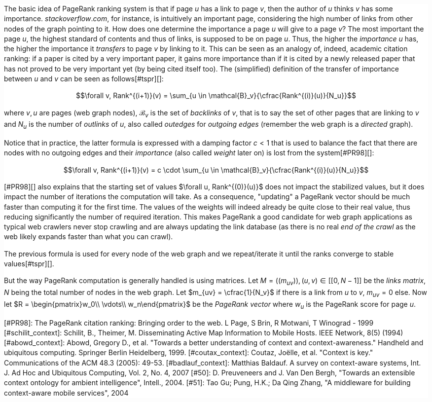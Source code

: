 The basic idea of PageRank ranking system is that if page $u$ has a link to page $v$, then the author of $u$ thinks $v$
has some importance. $stackoverflow.com$, for instance, is intuitively an important page, considering the high number of
links from other nodes of the graph pointing to it. How does one determine the importance a page $u$ will give to a page
$v$? The most important the page $u$, the highest standard of contents and thus of links, is supposed to be on page $u$.
Thus, the higher the _importance_ $u$ has, the higher the importance it _transfers_ to page $v$ by linking to it. This
can be seen as an analogy of, indeed, academic citation ranking: if a paper is cited by a very important paper, it gains
more importance than if it is cited by a newly released paper that has not proved to be very important yet (by being
cited  itself too). The (simplified) definition of the transfer of importance between $u$ and $v$ can be seen as
follows[#tspr][]:

$$\forall v, Rank^{(i+1)}(v) = \sum_{u \in \mathcal{B}_v}{\cfrac{Rank^{(i)}(u)}{N_u}}$$

where $v, u$ are pages (web graph nodes), $\mathcal{B}_v$ is the set of _backlinks_ of $v$, that is to say the set of
other pages that are linking to $v$ and $N_u$ is the number of _outlinks_ of $u$, also called _outedges_ for _outgoing
edges_ (remember the web graph is a _directed_ graph).



Notice that in practice, the latter formula is expressed with a damping factor $c < 1$ that is used to balance the fact
that there are nodes with no outgoing edges and their _importance_ (also called _weight_ later on) is lost from the
system[#PR98][]:

$$\forall v, Rank^{(i+1)}(v) = c \cdot \sum_{u \in \mathcal{B}_v}{\cfrac{Rank^{(i)}(u)}{N_u}}$$

[#PR98][] also explains that the starting set of values $\forall u, Rank^{(0)}(u)}$ does not impact the stabilized
values, but it does impact the number of iterations the computation will take. As a consequence, "updating" a PageRank
vector should be much faster than computing it for the first time. The values of the weights will indeed already be
quite close to their real value, thus reducing significantly the number of required iteration. This makes PageRank a
good candidate for web graph applications as typical web crawlers never stop crawling and are always updating the link
database (as there is no real _end of the crawl_ as the web likely expands faster than what you can crawl).

The previous formula is used for every node of the web graph and we repeat/iterate it until the ranks converge to stable
values[#tspr][].

But the way PageRank computation is generally handled is using matrices. 
Let $M = ((m_{uv})), (u,v) \in [[0, N-1]]$ be the _links matrix_, $N$ being the total number of nodes
in the web graph. Let $m_{uv} = \cfrac{1}{N_v}$ if there is a link from $u$ to $v$, $m_{uv} = 0$ else.
Now let $R = \begin{pmatrix}w_0\\ \vdots\\ w_n\end{pmatrix}$ be the _PageRank vector_ where $w_u$ is the PageRank score
for page $u$.


[#PR98]: The PageRank citation ranking: Bringing order to the web. L Page, S Brin, R Motwani, T Winograd - 1999
[#schilit_context]: Schilit, B., Theimer, M. Disseminating Active Map Information to Mobile Hosts. IEEE Network, 8(5) (1994)
[#abowd_context]: Abowd, Gregory D., et al. "Towards a better understanding of context and context-awareness." Handheld and ubiquitous computing. Springer Berlin Heidelberg, 1999.
[#coutax_context]: Coutaz, Joëlle, et al. "Context is key." Communications of the ACM 48.3 (2005): 49-53.
[#badlauf_context]: Matthias Baldauf. A survey on context-aware systems, Int. J. Ad Hoc and Ubiquitous Computing, Vol. 2, No. 4, 2007
[#50]: D. Preuveneers and J. Van Den Bergh, "Towards an extensible context ontology for ambient intelligence", Intell., 2004.
[#51]: Tao Gu; Pung, H.K.; Da Qing Zhang, "A middleware for building context-aware mobile services", 2004
[^pizzagoogle]: "pizza" on Google.com returns $203,000,000$ results as of August $21^{th}$, 2014.
[#armstrong]: Robert Armstrong, Dayne Freitag, Thorsten Joachims, and Tom Mitchell. WebWatcher: a learning apprentice
[#bollacker]: Kurt D. Bollacker, Steve Lawrence, and C. Lee Giles. A system for automatic personalized tracking of
[#kim]: Hyoung R. Kim and Philip K. Chan. Learning implicit user interest hierarchy for context in personalization. In
[#shen]: Xuehua Shen, Bin Tan, and Chengxiang Zhai. Implicit user modeling for personalized search. In Proceedings of
[#abel]: Fabian Abel, Qi Gao, Geert-Jan Houben, and Ke Tao. Semantic enrichment of twitter posts for user profile
[#kobsabgp]: Alfred Kobsa and Wolfgang Pohl. The user modeling shell system BGP-MS. User Modeling and User-Adapted
[#middleton]: Stuart E Middleton, N. R Shadbolt, and D. C De Roure. Ontological user profiling in recommender systems.
[#profile_fang]: F. Liu and C. Yu, "Personalized Web Search by Mapping User Queries to Categories", 2002.
[#pitkow_persosearch]: James Pitkow et. al., Personalized search. Commun. ACM 45, 9, 2002
[#pazzani_profile]: M. Pazzani, "Learning and Revising User Profiles : The Identification of Interesting Web Sites", 1997.
[#rulediscovery]: S. W. Ave, "Effective Personalization Based on Association Rule Discovery from Web Usage Data."
[#channelswebreco]: J. Li and O. R. Za, "Using Distinctive Information Channels for a Mission-based Web Recommender
[#eirinaki]: M. Eirinaki, M. Vazirgiannis.: Web Mining for Web Personalization ACM Transactions on Internet Technologies (ACM
[#eexcess]: J. Schlötterer, C. Seifert, and M. Granitzer, "Web-based Just-In-Time Retrieval for Cultural Content."
[#8]: M. Balabanovic and Y. Shoham, "Fab: Content-Based, Collaborative Recommendation," Comm. ACM, vol.  40, no. 3, pp.
[#10]: N. Littlestone and M. Warmuth, "The Weighted Majority Algorithm," Information and Computation, vol. 108, no. 2,
[#11]: D. Goldberg, D. Nichols, B.M. Oki, and D. Terry, "Using Collaborative Filtering to Weave an Information
[#cchb10]: Mark J. Carman, Fabio Crestani, Morgan Harvey, and Mark Baillie. Towards query log based personalization
[#hybridsurvey]: Burke, Robin. "Hybrid recommender systems: Survey and experiments." User modeling and user-adapted
[#empanalcf]: Breese, John S., David Heckerman, and Carl Kadie. "Empirical analysis of predictive algorithms for
[#adomavicius]: Adomavicius and Tuzhilin. Toward the next Generation of Recommender Systems: A  survey of the
[#40]: Y.­H. Chien and E.I. George, "A Bayesian  Model for Collaborative Filtering," Proc.  Seventh Int'l Workshop
[#41]: L. Getoor and M. Sahami, "Using  Probabilistic Relational Models for  Collaborative Filtering," Proc. Workshop
[#42]: D. Pavlov and D. Pennock, “A Maximum  Entropy Approach to Collaborative  Filtering in Dynamic, Sparse,
[relwork_personalized_pr_pr98]: relwork_personalized_pr_pr98.png
[#folksrank]: A. Hotho, J. Robert, C. Schmitz, and G. Stumme, "FolkRank : A Ranking Algorithm for Folksonomies", pp. 2–5.
[#groupme]: F. Abel, M. Frank, N. Henze, D. Krause, D. Plappert, and P. Siehndel, "GroupMe ! - Where Semantic Web meets
[#socialpr]: Bao, S., Xue, G., Wu, X., Yu, Y., Fei, B., Su, Z.: Optimizing Web Search using Social An-
[#abelfolks]: Optimizing search and ranking in folksonomy systems by exploiting context information. By F. Abel, N.
[#predictpath]: M. Eirinaki, M. Vazirgiannis, and D. Kapogiannis, "Web path recommendations based on page ranking
[#lyes]: L. Limam, "Usage-Driven Unified Model for User Profile and Data Source Profile Extraction", 2014.
[#ODP]: "DMOZ, The Open Directory", http://dmoz.org/, last visited 14 Sept. 2014
[#kddcup2005]: "KDD Cup 2005: Internet user search query categorization", http://www.sigkdd.org/kdd-cup-2005-internet-user-search-query-categorization, last visited 14 Sept. 2014
[^aolreadme]: http://www.gregsadetsky.com/aol-data/U500k_README.txt (last visited 14 Sept. 2014)
[#picturesearch]: Greg Pass, Abdur Chowdhury, and Cayley Torgeson. A picture of search. In Proceedings of the 1st
[clicksdistrib]: aol_logs_clicks_distribution.png
[clicksdistrib2]: aol_logs_clicks_distribution_percentage.png
[clicksdistrib3]: aol_logs_clicks_distribution_on_queries.png
[clicksdistrib4]: aol_logs_clicks_distribution_on_queries_percentage.png
[queriesdistrib1]: aol_logs_queries_distribution.png
[queriesdistrib2]: aol_logs_queries_distribution_percentage.png
[clicksavgdistrib1]: aol_logs_avg_click_per_query_users_distribution.png
[clicksavgdistrib_histo]: aol_logs_avg_click_per_query_users_distribution_histogram_percentage_interval_10.png
[clickentropychaotic]: click_entropy_distribution_chaotic.png
[clickentropy_histogram]: click_entropy_distribution_on_queries.png
[clickentropy_comparison]: click_entropy_distribution_comparison.png width=200px
[clickentropy_comparison_previouswork]: click_entropy_distribution_comparison_previous_work.png width=200px
[thisisatrick]: this_is_a_trick_to_display_a_figure_caption_under_the_two_previous_images
[clicksperrankfig]: item_rank_clicks_distribution.png
[itemsrankfig]: item_rank_clicks_distribution_cumulative_percentage.png
[#sogou]: "Sogou laboratory data download - user query logs", http://www.sogou.com/labs/dl/q.html, last visited 14 Sept. 2014
[#yandex]: "Data - Personalized Web Search Challenge | Kaggle", http://www.kaggle.com/c/yandex-personalized-web-search-challenge/data, last visited 14 Sept. 2014
[#ndcg]: Kalervo Jarvelin, Jaana Kekalainen: Cumulated gain-based evaluation of IR techniques. ACM Transactions on
[#largescaleeval]: Z. Dou, "A Large-scale Evaluation and Analysis of Personalized Search Strategies," pp. 581–590, 2007.
[#longshortclicks]: P. N. Bennett, R. W. White, W. Chu, S. T. Dumais, P. Bailey, F. Borisyuk, and X. Cui,  "Modeling the
[#kagchallenge]: Kaggle Yandex "Personalized Search Challenge", 2014, https://www.kaggle.com/c/yandex-personalized-web-search-challenge
[#webbase]: Hirai, Jun, et al. "WebBase: A repository of web pages." Computer Networks 33.1 (2000): 277-293., 
[#webgraphuk]: "Laboratory for Web Algorithmics", http://law.di.unimi.it/datasets.php, last visited 14 Sept. 2014
[#webarchives]: "80 terabytes of archived web crawl data available for research", http://blog.archive.org/2012/10/26/80-terabytes-of-archived-web-crawl-data-available-for-research/, last visited 14 Sept. 2014
[#amazoncrawl]: "Common Crawl Corpus", http://aws.amazon.com/datasets/41740, last visited 14 Sept. 2014
[#commoncrawl]: "CommonCrawl", Common Crawl Organization, http://commoncrawl.org/, last visited 14 Sept. 2014
[#lemur]: "The ClueWeb09 Dataset", Lemur Project, http://lemurproject.org/clueweb09.php/index.php#Services, last visited 14 Sept. 2014
[#scrapy]: "Scrapy | An open source web scraping framework for Python", Scrapy Project, http://scrapy.org, last visited 14 Sept. 2014
[web_se_simple_diagram]: search_engine_web_crawl_simple_diagram.png
[#terrierir]: "Terrier IR Platform V4.0", University Of Glasgow, http://terrier.org/, last visited 14 Sept. 2014
[#luceneir]: "Ultra-fast Search Library and Server", http://lucene.apache.org/, last visited 14 Sept. 2014
[#solr]: "Apache Solr", http://lucene.apache.org/solr/, last visited 14 Sept. 2014
[#es]: "Elasticsearch.org Open Source Distributed Real Time Search", ElasticSearch, http://elasticsearch.org/, last visited 14 Sept. 2014
[#nutch]: "Apache Nutch", http://nutch.apache.org/, last visited 14 Sept. 2014